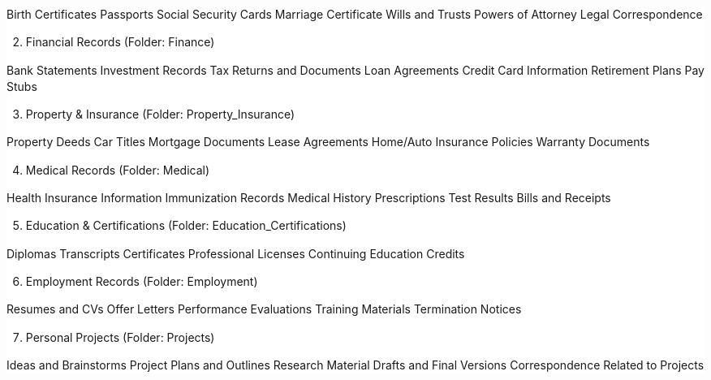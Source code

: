 Birth Certificates
Passports
Social Security Cards
Marriage Certificate
Wills and Trusts
Powers of Attorney
Legal Correspondence

2. Financial Records (Folder: Finance)

Bank Statements
Investment Records
Tax Returns and Documents
Loan Agreements
Credit Card Information
Retirement Plans
Pay Stubs

3. Property &amp; Insurance (Folder: Property_Insurance)

Property Deeds
Car Titles
Mortgage Documents
Lease Agreements
Home/Auto Insurance Policies
Warranty Documents

4. Medical Records (Folder: Medical)

Health Insurance Information
Immunization Records
Medical History
Prescriptions
Test Results
Bills and Receipts

5. Education &amp; Certifications (Folder: Education_Certifications)

Diplomas
Transcripts
Certificates
Professional Licenses
Continuing Education Credits

6. Employment Records (Folder: Employment)

Resumes and CVs
Offer Letters
Performance Evaluations
Training Materials
Termination Notices

7. Personal Projects (Folder: Projects)

Ideas and Brainstorms
Project Plans and Outlines
Research Material
Drafts and Final Versions
Correspondence Related to Projects
